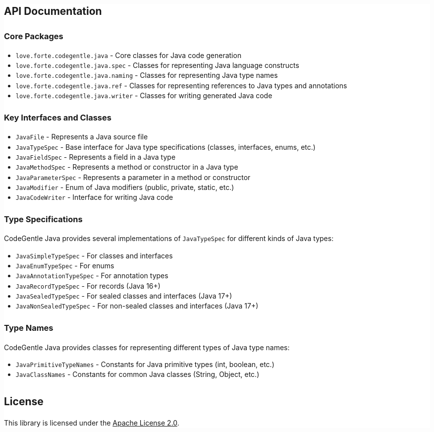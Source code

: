 ## API Documentation

### Core Packages

- `love.forte.codegentle.java` - Core classes for Java code generation
- `love.forte.codegentle.java.spec` - Classes for representing Java language constructs
- `love.forte.codegentle.java.naming` - Classes for representing Java type names
- `love.forte.codegentle.java.ref` - Classes for representing references to Java types and annotations
- `love.forte.codegentle.java.writer` - Classes for writing generated Java code

### Key Interfaces and Classes

- `JavaFile` - Represents a Java source file
- `JavaTypeSpec` - Base interface for Java type specifications (classes, interfaces, enums, etc.)
- `JavaFieldSpec` - Represents a field in a Java type
- `JavaMethodSpec` - Represents a method or constructor in a Java type
- `JavaParameterSpec` - Represents a parameter in a method or constructor
- `JavaModifier` - Enum of Java modifiers (public, private, static, etc.)
- `JavaCodeWriter` - Interface for writing Java code

### Type Specifications

CodeGentle Java provides several implementations of `JavaTypeSpec` for different kinds of Java types:

- `JavaSimpleTypeSpec` - For classes and interfaces
- `JavaEnumTypeSpec` - For enums
- `JavaAnnotationTypeSpec` - For annotation types
- `JavaRecordTypeSpec` - For records (Java 16+)
- `JavaSealedTypeSpec` - For sealed classes and interfaces (Java 17+)
- `JavaNonSealedTypeSpec` - For non-sealed classes and interfaces (Java 17+)

### Type Names

CodeGentle Java provides classes for representing different types of Java type names:

- `JavaPrimitiveTypeNames` - Constants for Java primitive types (int, boolean, etc.)
- `JavaClassNames` - Constants for common Java classes (String, Object, etc.)

## License

This library is licensed under the [Apache License 2.0](https://www.apache.org/licenses/LICENSE-2.0).
